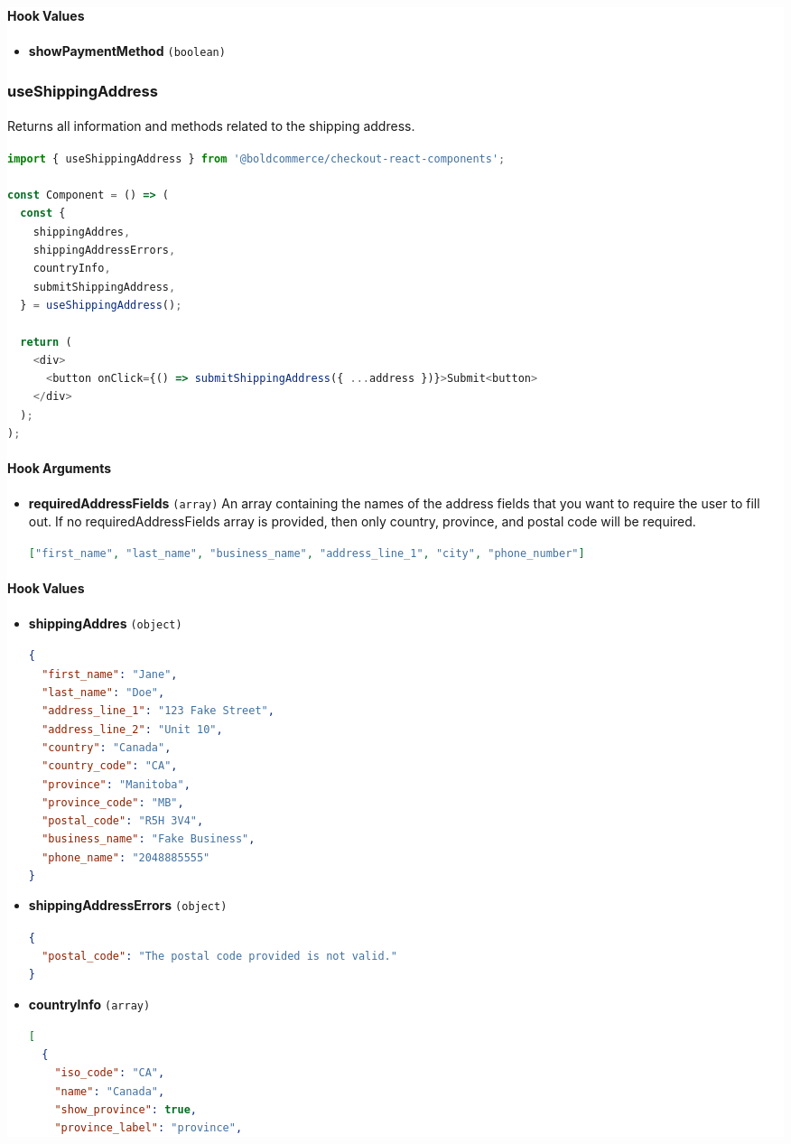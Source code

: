 ```javascript
```
#### Hook Values
- **showPaymentMethod** `(boolean)`

### useShippingAddress
Returns all information and methods related to the shipping address.

```javascript
import { useShippingAddress } from '@boldcommerce/checkout-react-components';

const Component = () => (
  const {
    shippingAddres,
    shippingAddressErrors,
    countryInfo,
    submitShippingAddress,
  } = useShippingAddress();

  return (
    <div>
      <button onClick={() => submitShippingAddress({ ...address })}>Submit<button>
    </div>
  );
);
```
#### Hook Arguments
- **requiredAddressFields** `(array)`
  An array containing the names of the address fields that you want to require the user to fill out. If no requiredAddressFields array is provided, then only country, province, and postal code will be required.
  ```json
  ["first_name", "last_name", "business_name", "address_line_1", "city", "phone_number"]
  ``` 
#### Hook Values
- **shippingAddres** `(object)`
  ```json
  {
    "first_name": "Jane",
    "last_name": "Doe",
    "address_line_1": "123 Fake Street",
    "address_line_2": "Unit 10",
    "country": "Canada",
    "country_code": "CA",
    "province": "Manitoba",
    "province_code": "MB",
    "postal_code": "R5H 3V4",
    "business_name": "Fake Business",
    "phone_name": "2048885555"
  }
  ```
- **shippingAddressErrors** `(object)`
  ```json
  {
    "postal_code": "The postal code provided is not valid."
  }
  ```
- **countryInfo** `(array)`
  ```json
  [
    {
      "iso_code": "CA",
      "name": "Canada",
      "show_province": true,
      "province_label": "province",
  ```
